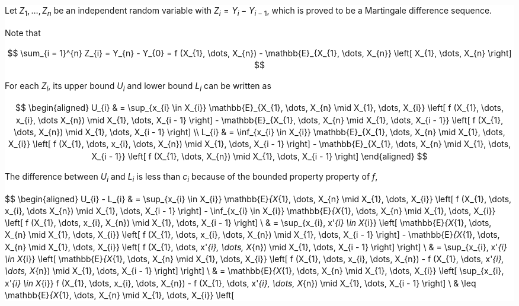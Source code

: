 Let $Z_{1}, \dots, Z_{n}$ be an independent random variable with $Z_{i} = Y_{i} - Y_{i - 1}$, 
which is proved to be a Martingale difference sequence.

Note that 

$$
\sum_{i = 1}^{n} Z_{i} = Y_{n} - Y_{0} = f (X_{1}, \dots, X_{n}) - \mathbb{E}_{X_{1}, \dots, X_{n}} \left[
    X_{1}, \dots, X_{n}
\right]
$$

For each $Z_{i}$, 
its upper bound $U_{i}$ and lower bound $L_{i}$ can be written as 

$$
\begin{aligned}
U_{i} 
& = \sup_{x_{i} \in X_{i}} \mathbb{E}_{X_{1}, \dots, X_{n} \mid X_{1}, \dots, X_{i}} \left[
    f (X_{1}, \dots, x_{i}, \dots X_{n}) \mid X_{1}, \dots, X_{i - 1}
\right] - \mathbb{E}_{X_{1}, \dots, X_{n} \mid X_{1}, \dots, X_{i - 1}} \left[
    f (X_{1}, \dots, X_{n}) \mid X_{1}, \dots, X_{i - 1}
\right] 
\\
L_{i} 
& = \inf_{x_{i} \in X_{i}} \mathbb{E}_{X_{1}, \dots, X_{n} \mid X_{1}, \dots, X_{i}} \left[
    f (X_{1}, \dots, x_{i}, \dots, X_{n}) \mid X_{1}, \dots, X_{i - 1}
\right] - \mathbb{E}_{X_{1}, \dots, X_{n} \mid X_{1}, \dots, X_{i - 1}} \left[
    f (X_{1}, \dots, X_{n}) \mid X_{1}, \dots, X_{i - 1}
\right] 
\end{aligned}
$$

The difference between $U_{i}$ and $L_{i}$ is less than $c_{i}$ because of the bounded property property of $f$,

$$
\begin{aligned}
U_{i} - L_{i} 
& = \sup_{x_{i} \in X_{i}} \mathbb{E}_{X_{1}, \dots, X_{n} \mid X_{1}, \dots, X_{i}} \left[
    f (X_{1}, \dots, x_{i}, \dots X_{n}) \mid X_{1}, \dots, X_{i - 1}
\right] - \inf_{x_{i} \in X_{i}} \mathbb{E}_{X_{1}, \dots, X_{n} \mid X_{1}, \dots, X_{i}} \left[
    f (X_{1}, \dots, x_{i}, X_{n}) \mid X_{1}, \dots, X_{i - 1}
\right] 
\\
& = \sup_{x_{i}, x'_{i} \in X_{i}} \left[
    \mathbb{E}_{X_{1}, \dots, X_{n} \mid X_{1}, \dots, X_{i}} \left[
        f (X_{1}, \dots, x_{i}, \dots, X_{n}) \mid X_{1}, \dots, X_{i - 1}
    \right] - \mathbb{E}_{X_{1}, \dots, X_{n} \mid X_{1}, \dots, X_{i}} \left[
        f (X_{1}, \dots, x'_{i}, \dots, X_{n}) \mid X_{1}, \dots, X_{i - 1}
    \right] 
\right]
\\
& = \sup_{x_{i}, x'_{i} \in X_{i}} \left[
    \mathbb{E}_{X_{1}, \dots, X_{n} \mid X_{1}, \dots, X_{i}} \left[
        f (X_{1}, \dots, x_{i}, \dots, X_{n}) - 
        f (X_{1}, \dots, x'_{i}, \dots, X_{n}) \mid X_{1}, \dots, X_{i - 1}
    \right] 
\right]
\\
& = \mathbb{E}_{X_{1}, \dots, X_{n} \mid X_{1}, \dots, X_{i}} \left[
    \sup_{x_{i}, x'_{i} \in X_{i}} f (X_{1}, \dots, x_{i}, \dots, X_{n}) - 
    f (X_{1}, \dots, x'_{i}, \dots, X_{n}) \mid X_{1}, \dots, X_{i - 1}
\right] 
\\
& \leq \mathbb{E}_{X_{1}, \dots, X_{n} \mid X_{1}, \dots, X_{i}} \left[